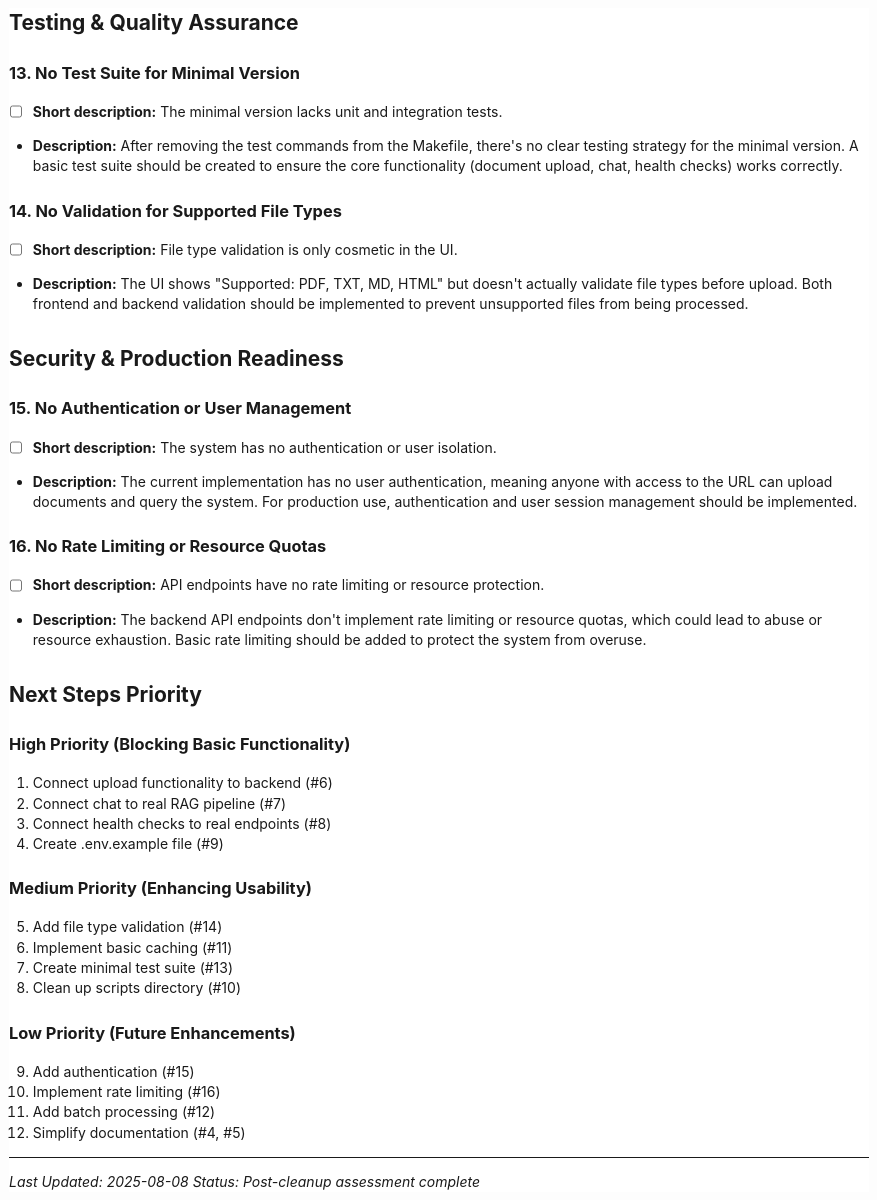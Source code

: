 ## Testing & Quality Assurance

### 13. No Test Suite for Minimal Version
- [ ] **Short description:** The minimal version lacks unit and integration tests.
- **Description:** After removing the test commands from the Makefile, there's no clear testing strategy for the minimal version. A basic test suite should be created to ensure the core functionality (document upload, chat, health checks) works correctly.

### 14. No Validation for Supported File Types
- [ ] **Short description:** File type validation is only cosmetic in the UI.
- **Description:** The UI shows "Supported: PDF, TXT, MD, HTML" but doesn't actually validate file types before upload. Both frontend and backend validation should be implemented to prevent unsupported files from being processed.

## Security & Production Readiness

### 15. No Authentication or User Management
- [ ] **Short description:** The system has no authentication or user isolation.
- **Description:** The current implementation has no user authentication, meaning anyone with access to the URL can upload documents and query the system. For production use, authentication and user session management should be implemented.

### 16. No Rate Limiting or Resource Quotas
- [ ] **Short description:** API endpoints have no rate limiting or resource protection.
- **Description:** The backend API endpoints don't implement rate limiting or resource quotas, which could lead to abuse or resource exhaustion. Basic rate limiting should be added to protect the system from overuse.

## Next Steps Priority

### High Priority (Blocking Basic Functionality)
1. Connect upload functionality to backend (#6)
2. Connect chat to real RAG pipeline (#7)
3. Connect health checks to real endpoints (#8)
4. Create .env.example file (#9)

### Medium Priority (Enhancing Usability)
5. Add file type validation (#14)
6. Implement basic caching (#11)
7. Create minimal test suite (#13)
8. Clean up scripts directory (#10)

### Low Priority (Future Enhancements)
9. Add authentication (#15)
10. Implement rate limiting (#16)
11. Add batch processing (#12)
12. Simplify documentation (#4, #5)

---

*Last Updated: 2025-08-08*
*Status: Post-cleanup assessment complete*